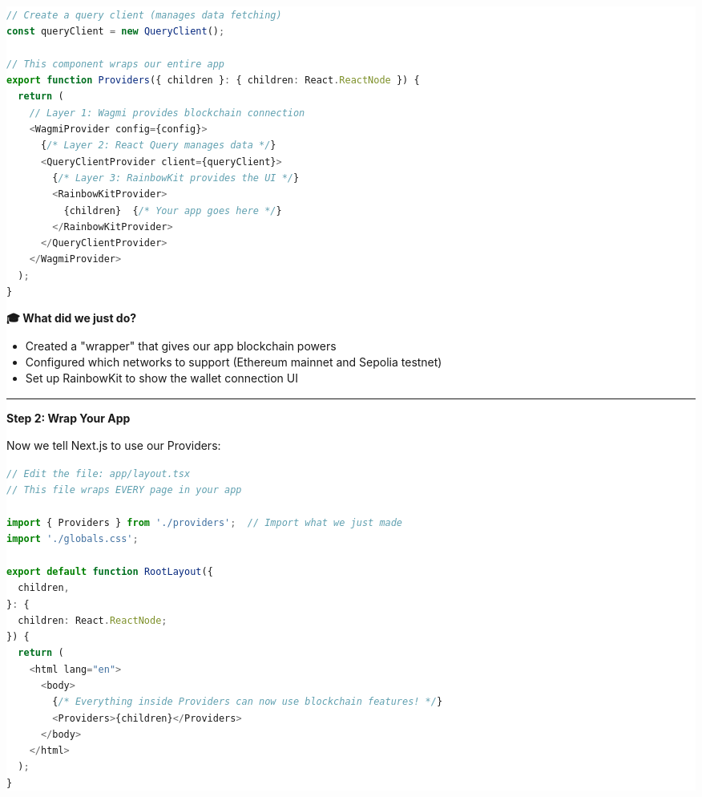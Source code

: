 ```typescript
// Create a query client (manages data fetching)
const queryClient = new QueryClient();

// This component wraps our entire app
export function Providers({ children }: { children: React.ReactNode }) {
  return (
    // Layer 1: Wagmi provides blockchain connection
    <WagmiProvider config={config}>
      {/* Layer 2: React Query manages data */}
      <QueryClientProvider client={queryClient}>
        {/* Layer 3: RainbowKit provides the UI */}
        <RainbowKitProvider>
          {children}  {/* Your app goes here */}
        </RainbowKitProvider>
      </QueryClientProvider>
    </WagmiProvider>
  );
}
```

**🎓 What did we just do?**
- Created a "wrapper" that gives our app blockchain powers
- Configured which networks to support (Ethereum mainnet and Sepolia testnet)
- Set up RainbowKit to show the wallet connection UI

---

**Step 2: Wrap Your App**

Now we tell Next.js to use our Providers:

```typescript
// Edit the file: app/layout.tsx
// This file wraps EVERY page in your app

import { Providers } from './providers';  // Import what we just made
import './globals.css';

export default function RootLayout({
  children,
}: {
  children: React.ReactNode;
}) {
  return (
    <html lang="en">
      <body>
        {/* Everything inside Providers can now use blockchain features! */}
        <Providers>{children}</Providers>
      </body>
    </html>
  );
}
```
